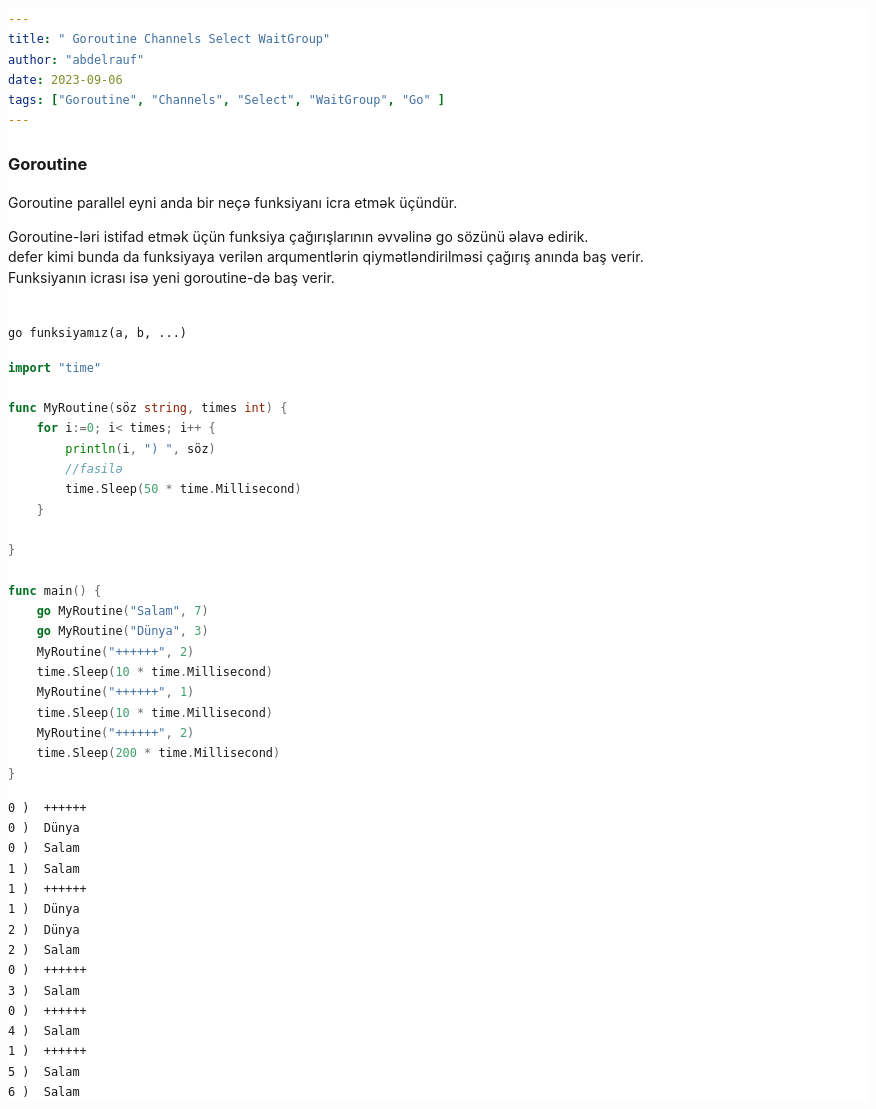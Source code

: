 ```yaml
---
title: " Goroutine Channels Select WaitGroup"
author: "abdelrauf"
date: 2023-09-06
tags: ["Goroutine", "Channels", "Select", "WaitGroup", "Go" ]
---
```


### Goroutine

Goroutine parallel eyni anda bir neçə funksiyanı icra etmək üçündür.  



Goroutine-ləri istifad etmək üçün funksiya çağırışlarının əvvəlinə go sözünü əlavə edirik.  
defer kimi bunda da funksiyaya verilən arqumentlərin qiymətləndirilməsi çağırış anında baş verir.  
Funksiyanın icrası isə yeni goroutine-də baş verir.  
```

go funksiyamız(a, b, ...)

```



```go
import "time"

func MyRoutine(söz string, times int) {
	for i:=0; i< times; i++ {
		println(i, ") ", söz)
		//fasilə
		time.Sleep(50 * time.Millisecond)
	}
   
}

func main() {
	go MyRoutine("Salam", 7)
	go MyRoutine("Dünya", 3)
	MyRoutine("++++++", 2)
	time.Sleep(10 * time.Millisecond)
	MyRoutine("++++++", 1)
	time.Sleep(10 * time.Millisecond)
	MyRoutine("++++++", 2)
	time.Sleep(200 * time.Millisecond)
}
```

    0 )  ++++++
    0 )  Dünya
    0 )  Salam
    1 )  Salam
    1 )  ++++++
    1 )  Dünya
    2 )  Dünya
    2 )  Salam
    0 )  ++++++
    3 )  Salam
    0 )  ++++++
    4 )  Salam
    1 )  ++++++
    5 )  Salam
    6 )  Salam
